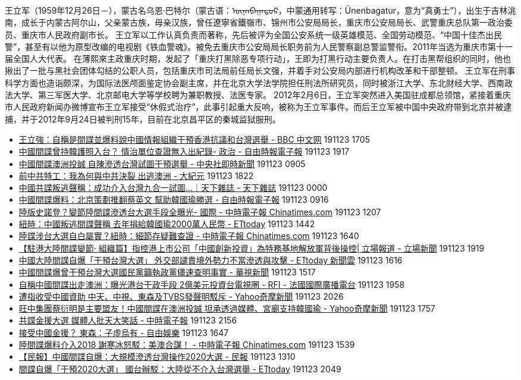 王立军（1959年12月26日－），蒙古名乌恩·巴特尔（蒙古语：ᠦᠨᠡᠨᠪᠠᠭᠠᠲᠤᠷ，中蒙通用转写：Ünenbaɡatur，意为“真勇士”），出生于吉林洮南，成长于内蒙古阿尔山，父亲蒙古族，母亲汉族，曾任遼寧省鐵嶺市、锦州市公安局局长，重庆市公安局局长、武警重庆总队第一政治委员、重庆市人民政府副市长。
王立军以工作认真负责而著称，先后被评为全国公安系统一级英雄模范、全国劳动模范、“中国十佳杰出民警”，甚至有以他为原型改编的电视剧《铁血警魂》。被免去重庆市公安局局长职务前为人民警察副总警监警衔。2011年当选为重庆市第十一届全国人大代表。
在薄熙來主政重庆时期，发起了「重庆打黑除恶专项行动」，王即为打黑行动主要负责人。在打击黑帮组织的同时，他也揪出了一批与黑社会团体勾结的公职人员，包括重庆市司法局前任局长文强，并着手对公安局内部进行机构改革和干部整顿。
王立军在刑事科学方面也造诣颇深，为国际法医颅面鉴定协会副主席，并在北京大学法学院担任刑法所研究员，同时被浙江大学、东北财经大学、西南政法大学、第三军医大学、北京邮电大学等学校聘为兼职教授、法医专家。
2012年2月6日，王立军突然进入美国驻成都总领馆，紧接着重庆市人民政府新闻办微博宣布王立军接受“休假式治疗”，此事引起重大反响，被称为王立军事件。而后王立军被中国中央政府带到北京并被逮捕，并于2012年9月24日被判刑15年，目前在北京昌平区的秦城监狱服刑。
- [王立強：自稱是間諜並爆料說中國情報組織干預香港抗議和台灣選舉 - BBC 中文网](https://www.bbc.com/zhongwen/trad/chinese-news-50528735 "王立強：自稱是間諜並爆料說中國情報組織干預香港抗議和台灣選舉 - BBC 中文网") 191123 1705
- [中國間諜曾持韓護照入台？ 情治單位查證無入出紀錄- 政治 - 自由時報電子報](https://news.ltn.com.tw/news/politics/breakingnews/2987307 "中國間諜曾持韓護照入台？ 情治單位查證無入出紀錄- 政治 - 自由時報電子報") 191123 1917
- [中國間諜澳洲投誠 自陳滲透台灣試圖干預選舉 - 中央社即時新聞](https://www.cna.com.tw/news/firstnews/201911235002.aspx "中國間諜澳洲投誠 自陳滲透台灣試圖干預選舉 - 中央社即時新聞") 191123 0905
- [前中共特工：我為何與中共決裂 出逃澳洲 - 大紀元](http://www.epochtimes.com/b5/19/11/23/n11675681.htm "前中共特工：我為何與中共決裂 出逃澳洲 - 大紀元") 191123 1822
- [中國共諜叛逃聲稱：成功介入台灣九合一試圖...｜天下雜誌 - 天下雜誌](https://www.cw.com.tw/article/article.action?id=5097831 "中國共諜叛逃聲稱：成功介入台灣九合一試圖...｜天下雜誌 - 天下雜誌") 191123 0000
- [中國間諜爆料：北京策劃推翻蔡英文 幫助韓國瑜勝選 - 自由時報電子報](https://news.ltn.com.tw/news/politics/breakingnews/2986923 "中國間諜爆料：北京策劃推翻蔡英文 幫助韓國瑜勝選 - 自由時報電子報") 191123 0916
- [陸版史諾登？變節陸間諜滲透台大選手段全曝光- 國際 - 中時電子報 Chinatimes.com](https://www.chinatimes.com/realtimenews/20191123001619-260408 "陸版史諾登？變節陸間諜滲透台大選手段全曝光- 國際 - 中時電子報 Chinatimes.com") 191123 1207
- [紐時：中國叛逃間諜聲稱 去年捐給韓國瑜2000萬人民幣 - ETtoday](https://www.ettoday.net/news/20191123/1586312.htm "紐時：中國叛逃間諜聲稱 去年捐給韓國瑜2000萬人民幣 - ETtoday") 191123 1442
- [陸諜涉台大選自白屬實？紐時：細節存疑難查證 - 中時電子報 Chinatimes.com](https://www.chinatimes.com/realtimenews/20191123002453-260408 "陸諜涉台大選自白屬實？紐時：細節存疑難查證 - 中時電子報 Chinatimes.com") 191123 1640
- [【駐港大陸間諜變節‧ 組織篇】指控港上市公司「中國創新投資」為特務基地解放軍背後操控| 立場報道 - 立場新聞](https://www.thestandnews.com/international/%E9%A7%90%E6%B8%AF%E5%A4%A7%E9%99%B8%E9%96%93%E8%AB%9C%E8%AE%8A%E7%AF%80%E7%88%86%E6%96%99-%E6%BE%B3%E5%AA%92-%E6%8C%87%E6%8E%A7%E6%B8%AF%E4%B8%8A%E5%B8%82%E5%85%AC%E5%8F%B8-%E4%B8%AD%E5%9C%8B%E5%89%B5%E6%96%B0%E6%8A%95%E8%B3%87-%E7%82%BA%E7%89%B9%E5%8B%99%E5%9F%BA%E5%9C%B0-%E8%A7%A3%E6%94%BE%E8%BB%8D%E8%83%8C%E5%BE%8C%E6%93%8D%E6%8E%A7/ "【駐港大陸間諜變節‧ 組織篇】指控港上市公司「中國創新投資」為特務基地解放軍背後操控| 立場報道 - 立場新聞") 191123 1919
- [中國大陸間諜自爆「干預台灣大選」 外交部譴責境外勢力不當滲透與攻擊 - ETtoday 新聞雲](https://www.ettoday.net/news/20191123/1586422.htm "中國大陸間諜自爆「干預台灣大選」 外交部譴責境外勢力不當滲透與攻擊 - ETtoday 新聞雲") 191123 1616
- [中國間諜爆曾干預台灣大選國民黨籲執政黨儘速查明事實 - 華視新聞](https://news.cts.com.tw/cts/politics/201911/201911231982062.html "中國間諜爆曾干預台灣大選國民黨籲執政黨儘速查明事實 - 華視新聞") 191123 1517
- [自稱中國間諜出走澳洲：曝光港台干政手段 2億美元投資台電視圈 - RFI - 法國國際廣播電台](http://www.rfi.fr/tw/%E4%B8%AD%E5%9C%8B/20191123-%E8%87%AA%E7%A8%B1%E4%B8%AD%E5%9C%8B%E9%96%93%E8%AB%9C%E5%87%BA%E8%B5%B0%E6%BE%B3%E6%B4%B2%E6%9B%9D%E5%85%89%E6%B8%AF%E5%8F%B0%E5%B9%B2%E6%94%BF%E6%89%8B%E6%AE%B5-2%E5%84%84%E7%BE%8E%E5%85%83%E6%8A%95%E8%B3%87%E5%8F%B0%E9%9B%BB%E8%A6%96%E5%9C%88 "自稱中國間諜出走澳洲：曝光港台干政手段 2億美元投資台電視圈 - RFI - 法國國際廣播電台") 191123 1958
- [遭指收受中國資助 中天、中視、東森及TVBS發聲明駁斥 - Yahoo奇摩新聞](https://tw.news.yahoo.com/%E9%81%AD%E6%8C%87%E6%94%B6%E5%8F%97%E4%B8%AD%E5%9C%8B%E8%B3%87%E5%8A%A9-%E4%B8%AD%E5%A4%A9-%E4%B8%AD%E8%A6%96-%E6%9D%B1%E6%A3%AE%E5%8F%8Atvbs%E7%99%BC%E8%81%B2%E6%98%8E%E9%A7%81%E6%96%A5-122600801.html "遭指收受中國資助 中天、中視、東森及TVBS發聲明駁斥 - Yahoo奇摩新聞") 191123 2026
- [旺中集團蔡衍明是主要盟友！中國間諜在澳洲投誠 坦承透過媒體、宮廟支持韓國瑜 - Yahoo奇摩新聞](https://tw.news.yahoo.com/%E7%B5%82%E6%A5%B5%E7%9B%AE%E6%A8%99%E6%98%AF%E6%8E%A8%E7%BF%BB%E8%94%A1%E8%8B%B1%E6%96%87%E6%94%BF%E5%BA%9C-%E4%B8%AD%E5%9C%8B%E9%96%93%E8%AB%9C%E5%9C%A8%E6%BE%B3%E6%B4%B2%E6%8A%95%E8%AA%A0-%E5%9D%A6%E6%89%BF%E8%A9%A6%E5%9C%96%E6%93%8D%E7%B8%B1%E5%8F%B0%E7%81%A3%E5%A4%A7%E9%81%B8-095726405.html "旺中集團蔡衍明是主要盟友！中國間諜在澳洲投誠 坦承透過媒體、宮廟支持韓國瑜 - Yahoo奇摩新聞") 191123 1757
- [共諜金援大選 媒體人批天大笑話 - 中時電子報](https://www.chinatimes.com/realtimenews/20191123003450-260407 "共諜金援大選 媒體人批天大笑話 - 中時電子報") 191123 2156
- [接受中國金援？ 東森：子虛烏有 - 自由娛樂](https://ent.ltn.com.tw/news/breakingnews/2987368 "接受中國金援？ 東森：子虛烏有 - 自由娛樂") 191123 1647
- [陸間諜爆料介入2018 謝寒冰怒駁：美澳合謀！ - 中時電子報 Chinatimes.com](https://www.chinatimes.com/realtimenews/20191123002259-260407 "陸間諜爆料介入2018 謝寒冰怒駁：美澳合謀！ - 中時電子報 Chinatimes.com") 191123 1539
- [【民報】中國間諜自爆：大規模滲透台灣操作2020大選 - 民報](https://www.peoplenews.tw/news/7d10c5f4-c4a1-41af-9d04-22edd538aee6 "【民報】中國間諜自爆：大規模滲透台灣操作2020大選 - 民報") 191123 1310
- [間諜自爆「干預2020大選」 國台辦駁：大陸從不介入台灣選舉 - ETtoday](https://www.ettoday.net/news/20191123/1586684.htm "間諜自爆「干預2020大選」 國台辦駁：大陸從不介入台灣選舉 - ETtoday") 191123 2049
